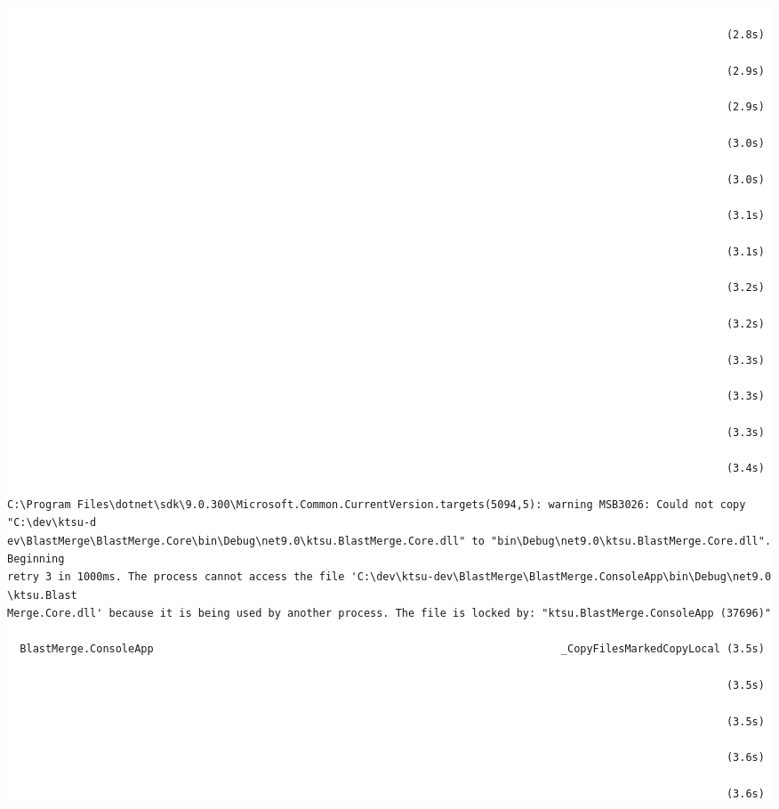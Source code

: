 ```

                                                                                                                 (2.8s)

                                                                                                                 (2.9s)

                                                                                                                 (2.9s)

                                                                                                                 (3.0s)

                                                                                                                 (3.0s)

                                                                                                                 (3.1s)

                                                                                                                 (3.1s)

                                                                                                                 (3.2s)

                                                                                                                 (3.2s)

                                                                                                                 (3.3s)

                                                                                                                 (3.3s)

                                                                                                                 (3.3s)

                                                                                                                 (3.4s)

C:\Program Files\dotnet\sdk\9.0.300\Microsoft.Common.CurrentVersion.targets(5094,5): warning MSB3026: Could not copy "C:\dev\ktsu-d
ev\BlastMerge\BlastMerge.Core\bin\Debug\net9.0\ktsu.BlastMerge.Core.dll" to "bin\Debug\net9.0\ktsu.BlastMerge.Core.dll". Beginning 
retry 3 in 1000ms. The process cannot access the file 'C:\dev\ktsu-dev\BlastMerge\BlastMerge.ConsoleApp\bin\Debug\net9.0\ktsu.Blast
Merge.Core.dll' because it is being used by another process. The file is locked by: "ktsu.BlastMerge.ConsoleApp (37696)"

  BlastMerge.ConsoleApp                                                                _CopyFilesMarkedCopyLocal (3.5s)

                                                                                                                 (3.5s)

                                                                                                                 (3.5s)

                                                                                                                 (3.6s)

                                                                                                                 (3.6s)
```